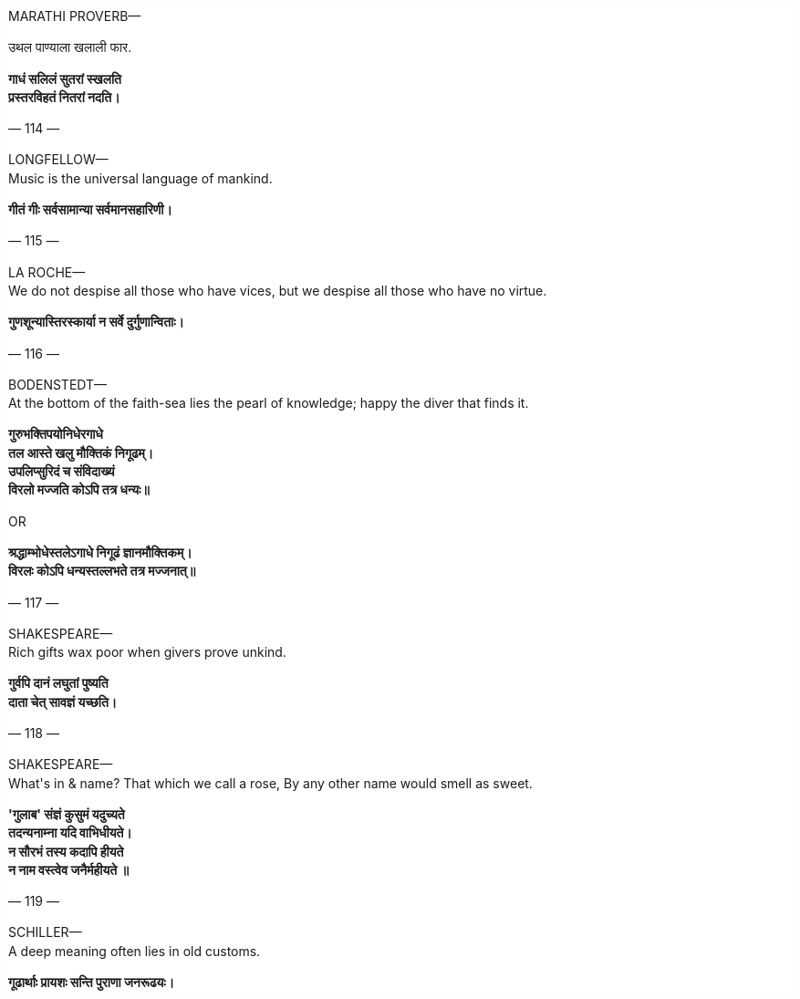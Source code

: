 MARATHI PROVERB—

  उथल पाण्याला खलाली फार.

**गाधं सलिलं सुतरां स्खलति  
प्रस्तरविहतं नितरां नदति।**

— 114 —

LONGFELLOW—  
  Music is the universal language of mankind.

**गीतं गीः सर्वसामान्या सर्वमानसहारिणी।**

— 115 —

LA ROCHE—  
  We do not despise all those who have vices, but we despise all those who have no virtue.

**गुणशून्यास्तिरस्कार्या न सर्वे दुर्गुणान्विताः।**

— 116 —

BODENSTEDT—  
  At the bottom of the faith-sea lies the pearl of knowledge; happy the diver that finds it.

**गुरुभक्तिपयोनिधेरगाधे  
तल आस्ते खलु मौक्तिकं निगूढम्।  
उपलिप्सुरिदं च संविदाख्यं  
विरलो मज्जति कोऽपि तत्र धन्यः॥**

 OR

**श्रद्धाम्भोधेस्तलेऽगाधे निगूढं ज्ञानमौक्तिकम्।  
विरलः कोऽपि धन्यस्तल्लभते तत्र मज्जनात्॥**

— 117 —

SHAKESPEARE—  
  Rich gifts wax poor when givers prove unkind.

**गुर्वपि दानं लघुतां पुष्यति  
दाता चेत् सावज्ञं यच्छति।**

— 118 —

SHAKESPEARE—  
  What's in & name? That which we call a rose, By any other name would smell as sweet.

**'गुलाब' संज्ञं कुसुमं यदुच्यते  
तदन्यनाम्ना यदि वाभिधीयते।  
न सौरभं तस्य कदापि हीयते  
न नाम वस्त्वेव जनैर्महीयते ॥**

— 119 —

SCHILLER—  
  A deep meaning often lies in old customs.

**गूढार्थाः प्रायशः सन्ति पुराणा जनरूढयः।**
